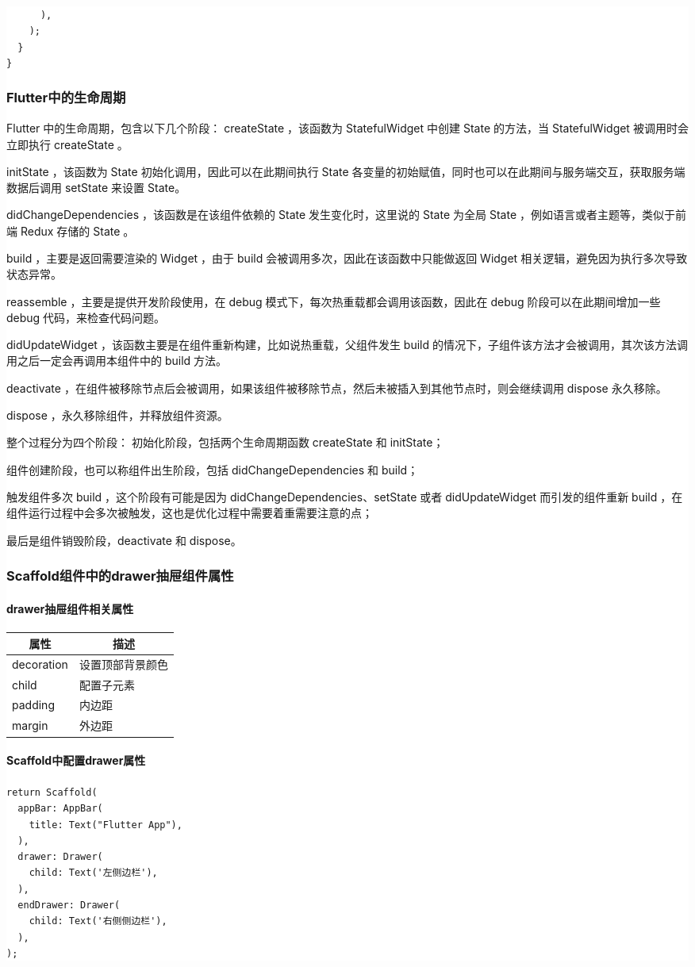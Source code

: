 ```
      ),
    );
  }
}
```

### Flutter中的生命周期
Flutter 中的生命周期，包含以下几个阶段：
createState ，该函数为 StatefulWidget 中创建 State 的方法，当 StatefulWidget 被调用时会立即执行 createState 。

initState ，该函数为 State 初始化调用，因此可以在此期间执行 State 各变量的初始赋值，同时也可以在此期间与服务端交互，获取服务端数据后调用 setState 来设置 State。

didChangeDependencies ，该函数是在该组件依赖的 State 发生变化时，这里说的 State 为全局 State ，例如语言或者主题等，类似于前端 Redux 存储的 State 。

build ，主要是返回需要渲染的 Widget ，由于 build 会被调用多次，因此在该函数中只能做返回 Widget 相关逻辑，避免因为执行多次导致状态异常。

reassemble ，主要是提供开发阶段使用，在 debug 模式下，每次热重载都会调用该函数，因此在 debug 阶段可以在此期间增加一些 debug 代码，来检查代码问题。

didUpdateWidget ，该函数主要是在组件重新构建，比如说热重载，父组件发生 build 的情况下，子组件该方法才会被调用，其次该方法调用之后一定会再调用本组件中的 build 方法。

deactivate ，在组件被移除节点后会被调用，如果该组件被移除节点，然后未被插入到其他节点时，则会继续调用 dispose 永久移除。

dispose ，永久移除组件，并释放组件资源。

整个过程分为四个阶段：
初始化阶段，包括两个生命周期函数 createState 和 initState；

组件创建阶段，也可以称组件出生阶段，包括 didChangeDependencies 和 build；

触发组件多次 build ，这个阶段有可能是因为 didChangeDependencies、setState 或者 didUpdateWidget 而引发的组件重新 build ，在组件运行过程中会多次被触发，这也是优化过程中需要着重需要注意的点；

最后是组件销毁阶段，deactivate 和 dispose。


### Scaffold组件中的drawer抽屉组件属性

#### drawer抽屉组件相关属性

|属性|描述|
|--|--|
|decoration|设置顶部背景颜色|
|child|配置子元素|
|padding|内边距|
|margin|外边距|

#### Scaffold中配置drawer属性

```
return Scaffold(
  appBar: AppBar(
    title: Text("Flutter App"), 
  ),
  drawer: Drawer(
    child: Text('左侧边栏'), 
  ),
  endDrawer: Drawer(
    child: Text('右侧侧边栏'), 
  ), 
);
```
